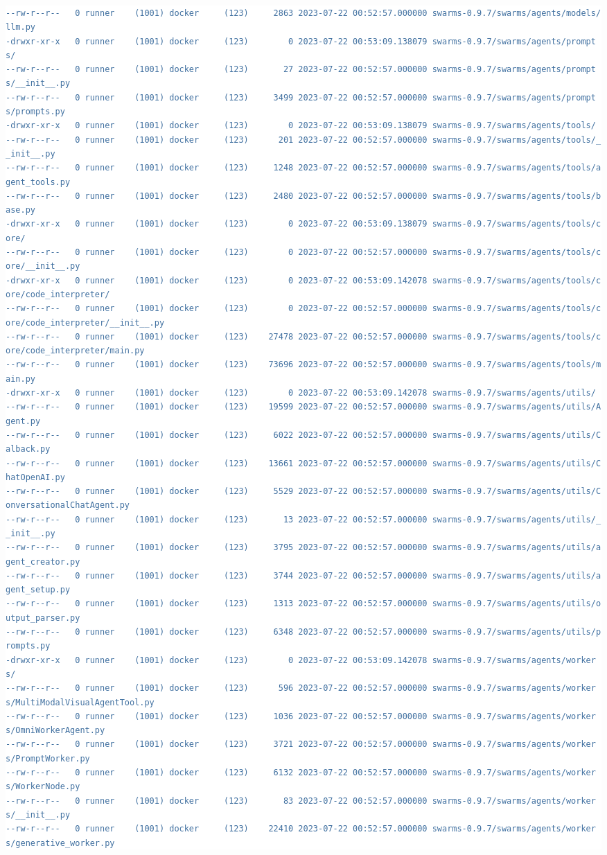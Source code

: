 ```diff
--rw-r--r--   0 runner    (1001) docker     (123)     2863 2023-07-22 00:52:57.000000 swarms-0.9.7/swarms/agents/models/llm.py
-drwxr-xr-x   0 runner    (1001) docker     (123)        0 2023-07-22 00:53:09.138079 swarms-0.9.7/swarms/agents/prompts/
--rw-r--r--   0 runner    (1001) docker     (123)       27 2023-07-22 00:52:57.000000 swarms-0.9.7/swarms/agents/prompts/__init__.py
--rw-r--r--   0 runner    (1001) docker     (123)     3499 2023-07-22 00:52:57.000000 swarms-0.9.7/swarms/agents/prompts/prompts.py
-drwxr-xr-x   0 runner    (1001) docker     (123)        0 2023-07-22 00:53:09.138079 swarms-0.9.7/swarms/agents/tools/
--rw-r--r--   0 runner    (1001) docker     (123)      201 2023-07-22 00:52:57.000000 swarms-0.9.7/swarms/agents/tools/__init__.py
--rw-r--r--   0 runner    (1001) docker     (123)     1248 2023-07-22 00:52:57.000000 swarms-0.9.7/swarms/agents/tools/agent_tools.py
--rw-r--r--   0 runner    (1001) docker     (123)     2480 2023-07-22 00:52:57.000000 swarms-0.9.7/swarms/agents/tools/base.py
-drwxr-xr-x   0 runner    (1001) docker     (123)        0 2023-07-22 00:53:09.138079 swarms-0.9.7/swarms/agents/tools/core/
--rw-r--r--   0 runner    (1001) docker     (123)        0 2023-07-22 00:52:57.000000 swarms-0.9.7/swarms/agents/tools/core/__init__.py
-drwxr-xr-x   0 runner    (1001) docker     (123)        0 2023-07-22 00:53:09.142078 swarms-0.9.7/swarms/agents/tools/core/code_interpreter/
--rw-r--r--   0 runner    (1001) docker     (123)        0 2023-07-22 00:52:57.000000 swarms-0.9.7/swarms/agents/tools/core/code_interpreter/__init__.py
--rw-r--r--   0 runner    (1001) docker     (123)    27478 2023-07-22 00:52:57.000000 swarms-0.9.7/swarms/agents/tools/core/code_interpreter/main.py
--rw-r--r--   0 runner    (1001) docker     (123)    73696 2023-07-22 00:52:57.000000 swarms-0.9.7/swarms/agents/tools/main.py
-drwxr-xr-x   0 runner    (1001) docker     (123)        0 2023-07-22 00:53:09.142078 swarms-0.9.7/swarms/agents/utils/
--rw-r--r--   0 runner    (1001) docker     (123)    19599 2023-07-22 00:52:57.000000 swarms-0.9.7/swarms/agents/utils/Agent.py
--rw-r--r--   0 runner    (1001) docker     (123)     6022 2023-07-22 00:52:57.000000 swarms-0.9.7/swarms/agents/utils/Calback.py
--rw-r--r--   0 runner    (1001) docker     (123)    13661 2023-07-22 00:52:57.000000 swarms-0.9.7/swarms/agents/utils/ChatOpenAI.py
--rw-r--r--   0 runner    (1001) docker     (123)     5529 2023-07-22 00:52:57.000000 swarms-0.9.7/swarms/agents/utils/ConversationalChatAgent.py
--rw-r--r--   0 runner    (1001) docker     (123)       13 2023-07-22 00:52:57.000000 swarms-0.9.7/swarms/agents/utils/__init__.py
--rw-r--r--   0 runner    (1001) docker     (123)     3795 2023-07-22 00:52:57.000000 swarms-0.9.7/swarms/agents/utils/agent_creator.py
--rw-r--r--   0 runner    (1001) docker     (123)     3744 2023-07-22 00:52:57.000000 swarms-0.9.7/swarms/agents/utils/agent_setup.py
--rw-r--r--   0 runner    (1001) docker     (123)     1313 2023-07-22 00:52:57.000000 swarms-0.9.7/swarms/agents/utils/output_parser.py
--rw-r--r--   0 runner    (1001) docker     (123)     6348 2023-07-22 00:52:57.000000 swarms-0.9.7/swarms/agents/utils/prompts.py
-drwxr-xr-x   0 runner    (1001) docker     (123)        0 2023-07-22 00:53:09.142078 swarms-0.9.7/swarms/agents/workers/
--rw-r--r--   0 runner    (1001) docker     (123)      596 2023-07-22 00:52:57.000000 swarms-0.9.7/swarms/agents/workers/MultiModalVisualAgentTool.py
--rw-r--r--   0 runner    (1001) docker     (123)     1036 2023-07-22 00:52:57.000000 swarms-0.9.7/swarms/agents/workers/OmniWorkerAgent.py
--rw-r--r--   0 runner    (1001) docker     (123)     3721 2023-07-22 00:52:57.000000 swarms-0.9.7/swarms/agents/workers/PromptWorker.py
--rw-r--r--   0 runner    (1001) docker     (123)     6132 2023-07-22 00:52:57.000000 swarms-0.9.7/swarms/agents/workers/WorkerNode.py
--rw-r--r--   0 runner    (1001) docker     (123)       83 2023-07-22 00:52:57.000000 swarms-0.9.7/swarms/agents/workers/__init__.py
--rw-r--r--   0 runner    (1001) docker     (123)    22410 2023-07-22 00:52:57.000000 swarms-0.9.7/swarms/agents/workers/generative_worker.py
```